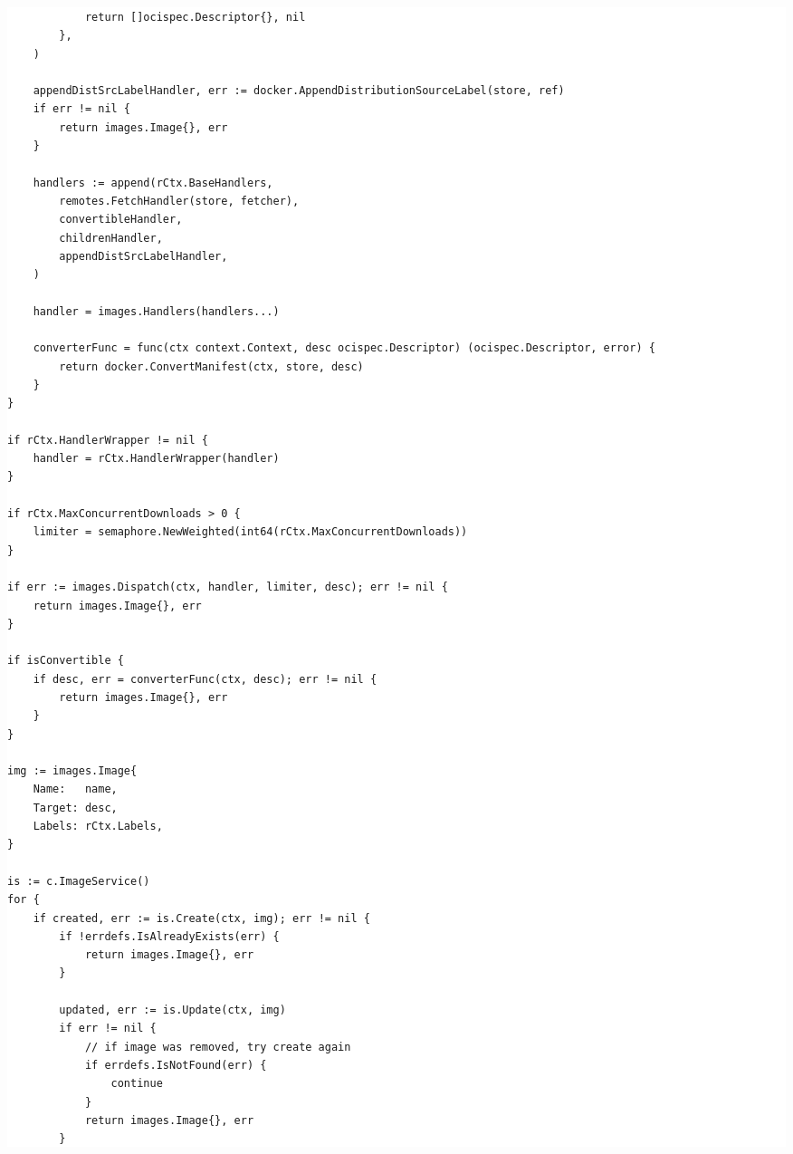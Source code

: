 				return []ocispec.Descriptor{}, nil
			},
		)

		appendDistSrcLabelHandler, err := docker.AppendDistributionSourceLabel(store, ref)
		if err != nil {
			return images.Image{}, err
		}

		handlers := append(rCtx.BaseHandlers,
			remotes.FetchHandler(store, fetcher),
			convertibleHandler,
			childrenHandler,
			appendDistSrcLabelHandler,
		)

		handler = images.Handlers(handlers...)

		converterFunc = func(ctx context.Context, desc ocispec.Descriptor) (ocispec.Descriptor, error) {
			return docker.ConvertManifest(ctx, store, desc)
		}
	}

	if rCtx.HandlerWrapper != nil {
		handler = rCtx.HandlerWrapper(handler)
	}

	if rCtx.MaxConcurrentDownloads > 0 {
		limiter = semaphore.NewWeighted(int64(rCtx.MaxConcurrentDownloads))
	}

	if err := images.Dispatch(ctx, handler, limiter, desc); err != nil {
		return images.Image{}, err
	}

	if isConvertible {
		if desc, err = converterFunc(ctx, desc); err != nil {
			return images.Image{}, err
		}
	}

	img := images.Image{
		Name:   name,
		Target: desc,
		Labels: rCtx.Labels,
	}

	is := c.ImageService()
	for {
		if created, err := is.Create(ctx, img); err != nil {
			if !errdefs.IsAlreadyExists(err) {
				return images.Image{}, err
			}

			updated, err := is.Update(ctx, img)
			if err != nil {
				// if image was removed, try create again
				if errdefs.IsNotFound(err) {
					continue
				}
				return images.Image{}, err
			}

